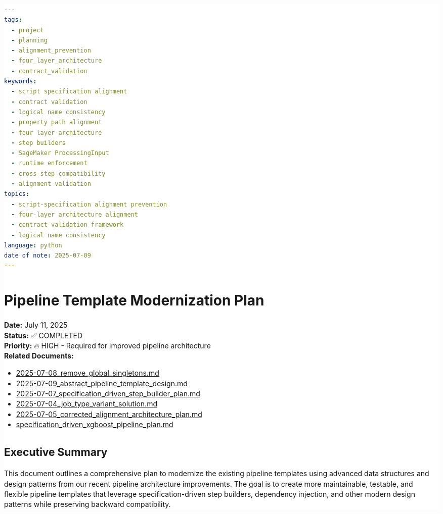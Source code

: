 ```yaml
---
tags:
  - project
  - planning
  - alignment_prevention
  - four_layer_architecture
  - contract_validation
keywords: 
  - script specification alignment
  - contract validation
  - logical name consistency
  - property path alignment
  - four layer architecture
  - step builders
  - SageMaker ProcessingInput
  - runtime enforcement
  - cross-step compatibility
  - alignment validation
topics: 
  - script-specification alignment prevention
  - four-layer architecture alignment
  - contract validation framework
  - logical name consistency
language: python
date of note: 2025-07-09
---
```

# Pipeline Template Modernization Plan

**Date:** July 11, 2025  
**Status:** ✅ COMPLETED  
**Priority:** 🔥 HIGH - Required for improved pipeline architecture  
**Related Documents:**
- [2025-07-08_remove_global_singletons.md](./2025-07-08_remove_global_singletons.md)
- [2025-07-09_abstract_pipeline_template_design.md](./2025-07-09_abstract_pipeline_template_design.md)
- [2025-07-07_specification_driven_step_builder_plan.md](./2025-07-07_specification_driven_step_builder_plan.md)
- [2025-07-04_job_type_variant_solution.md](./2025-07-04_job_type_variant_solution.md)
- [2025-07-05_corrected_alignment_architecture_plan.md](./2025-07-05_corrected_alignment_architecture_plan.md)
- [specification_driven_xgboost_pipeline_plan.md](./specification_driven_xgboost_pipeline_plan.md)

## Executive Summary

This document outlines a comprehensive plan to modernize the existing pipeline templates using advanced data structures and design patterns from our recent pipeline architecture improvements. The goal is to create more maintainable, testable, and flexible pipeline templates that leverage specification-driven step builders, dependency injection, and other modern design patterns while preserving backward compatibility.
